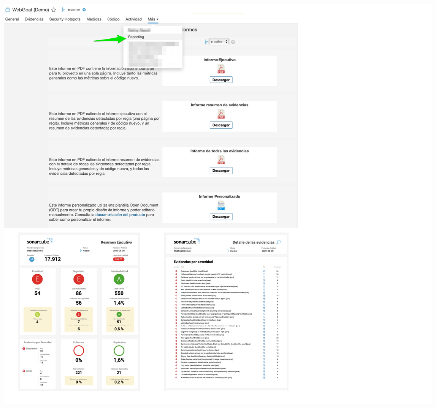 <img src="/img/sonarqube-report/bitegarden-report-management_es.png" width="70%" alt="Capture Report Plugin for SonarQube">
<br/>
<br/>
